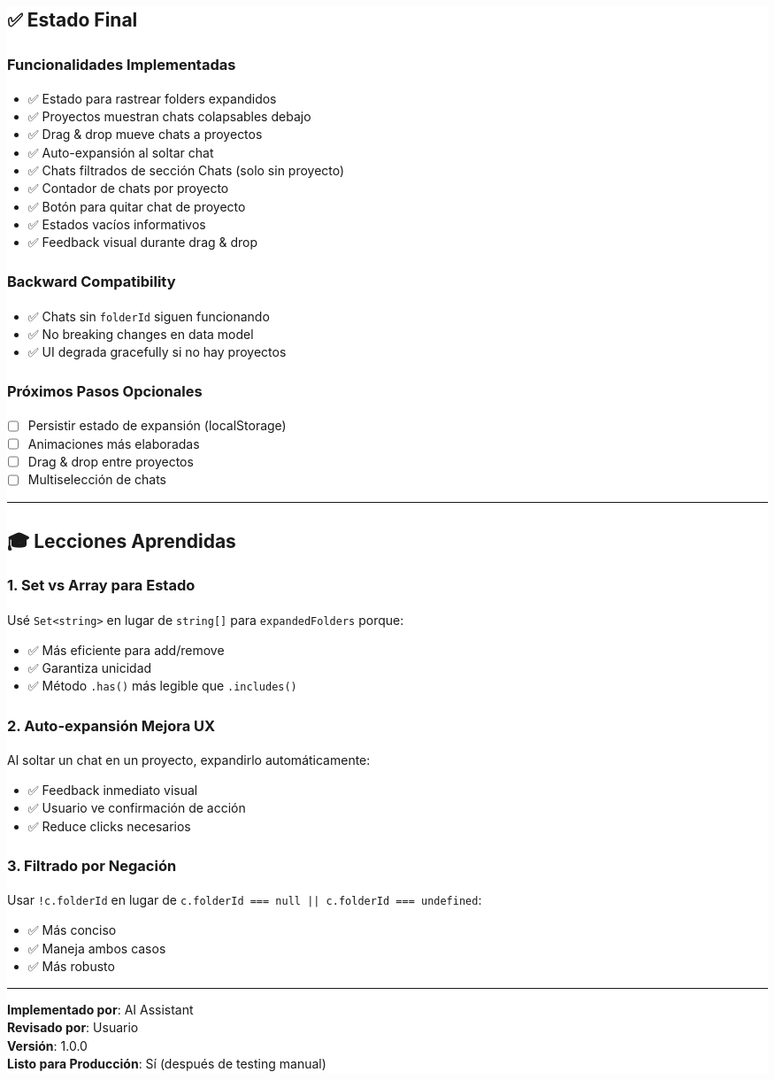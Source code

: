 
## ✅ Estado Final

### Funcionalidades Implementadas

- ✅ Estado para rastrear folders expandidos
- ✅ Proyectos muestran chats colapsables debajo
- ✅ Drag & drop mueve chats a proyectos
- ✅ Auto-expansión al soltar chat
- ✅ Chats filtrados de sección Chats (solo sin proyecto)
- ✅ Contador de chats por proyecto
- ✅ Botón para quitar chat de proyecto
- ✅ Estados vacíos informativos
- ✅ Feedback visual durante drag & drop

### Backward Compatibility

- ✅ Chats sin `folderId` siguen funcionando
- ✅ No breaking changes en data model
- ✅ UI degrada gracefully si no hay proyectos

### Próximos Pasos Opcionales

- [ ] Persistir estado de expansión (localStorage)
- [ ] Animaciones más elaboradas
- [ ] Drag & drop entre proyectos
- [ ] Multiselección de chats

---

## 🎓 Lecciones Aprendidas

### 1. Set vs Array para Estado

Usé `Set<string>` en lugar de `string[]` para `expandedFolders` porque:
- ✅ Más eficiente para add/remove
- ✅ Garantiza unicidad
- ✅ Método `.has()` más legible que `.includes()`

### 2. Auto-expansión Mejora UX

Al soltar un chat en un proyecto, expandirlo automáticamente:
- ✅ Feedback inmediato visual
- ✅ Usuario ve confirmación de acción
- ✅ Reduce clicks necesarios

### 3. Filtrado por Negación

Usar `!c.folderId` en lugar de `c.folderId === null || c.folderId === undefined`:
- ✅ Más conciso
- ✅ Maneja ambos casos
- ✅ Más robusto

---

**Implementado por**: AI Assistant  
**Revisado por**: Usuario  
**Versión**: 1.0.0  
**Listo para Producción**: Sí (después de testing manual)

